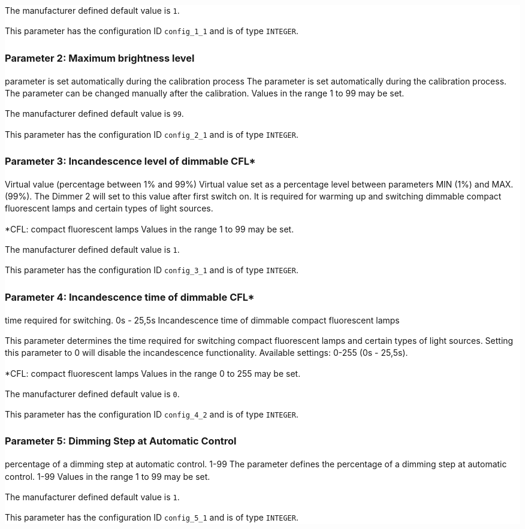 The manufacturer defined default value is ```1```.

This parameter has the configuration ID ```config_1_1``` and is of type ```INTEGER```.


### Parameter 2: Maximum brightness level

parameter is set automatically during the calibration process
The parameter is set automatically during the calibration process. The parameter can be changed manually after the calibration.
Values in the range 1 to 99 may be set.

The manufacturer defined default value is ```99```.

This parameter has the configuration ID ```config_2_1``` and is of type ```INTEGER```.


### Parameter 3: Incandescence level of dimmable CFL*

Virtual value (percentage between 1% and 99%)
Virtual value set as a percentage level between parameters MIN (1%) and MAX. (99%). The Dimmer 2 will set to this value after first switch on. It is required for warming up and switching dimmable compact fluorescent lamps and certain types of light sources.

*CFL: compact fluorescent lamps
Values in the range 1 to 99 may be set.

The manufacturer defined default value is ```1```.

This parameter has the configuration ID ```config_3_1``` and is of type ```INTEGER```.


### Parameter 4: Incandescence time of dimmable CFL*

time required for switching. 0s - 25,5s
Incandescence time of dimmable compact fluorescent lamps

This parameter determines the time required for switching compact fluorescent lamps and certain types of light sources. Setting this parameter to 0 will disable the incandescence functionality. Available settings: 0-255 (0s - 25,5s).

*CFL: compact fluorescent lamps
Values in the range 0 to 255 may be set.

The manufacturer defined default value is ```0```.

This parameter has the configuration ID ```config_4_2``` and is of type ```INTEGER```.


### Parameter 5: Dimming Step at Automatic Control

percentage of a dimming step at automatic control. 1-99
The parameter defines the percentage of a dimming step at automatic control. 1-99
Values in the range 1 to 99 may be set.

The manufacturer defined default value is ```1```.

This parameter has the configuration ID ```config_5_1``` and is of type ```INTEGER```.

